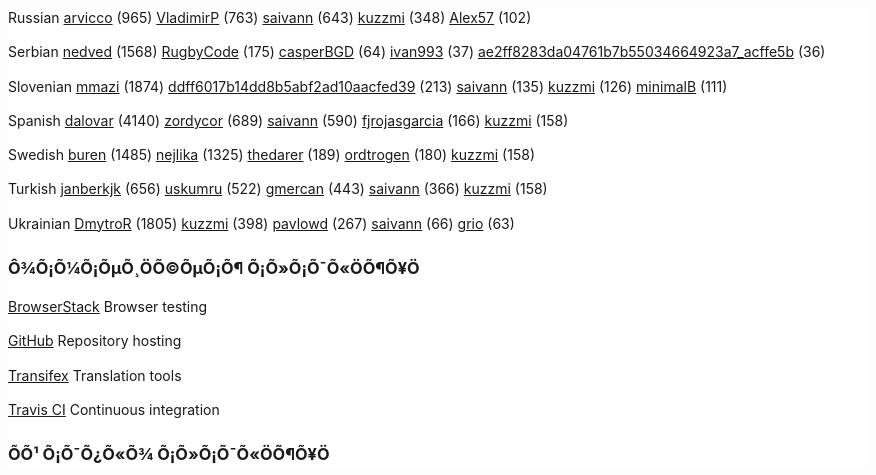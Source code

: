 Russian [arvicco](https://www.transifex.com/user/profile/arvicco) (965)
[VladimirP](https://www.transifex.com/user/profile/VladimirP) (763)
[saivann](https://www.transifex.com/user/profile/saivann) (643)
[kuzzmi](https://www.transifex.com/user/profile/kuzzmi) (348)
[Alex57](https://www.transifex.com/user/profile/Alex57) (102)

Serbian [nedved](https://www.transifex.com/user/profile/nedved) (1568)
[RugbyCode](https://www.transifex.com/user/profile/RugbyCode) (175)
[casperBGD](https://www.transifex.com/user/profile/casperBGD) (64)
[ivan993](https://www.transifex.com/user/profile/ivan993) (37)
[ae2ff8283da04761b7b55034664923a7_acffe5b](https://www.transifex.com/user/profile/ae2ff8283da04761b7b55034664923a7_acffe5b)
(36)

Slovenian [mmazi](https://www.transifex.com/user/profile/mmazi) (1874)
[ddff6017b14dd8b5abf2ad10aacfed39](https://www.transifex.com/user/profile/ddff6017b14dd8b5abf2ad10aacfed39)
(213) [saivann](https://www.transifex.com/user/profile/saivann) (135)
[kuzzmi](https://www.transifex.com/user/profile/kuzzmi) (126)
[minimalB](https://www.transifex.com/user/profile/minimalB) (111)

Spanish [dalovar](https://www.transifex.com/user/profile/dalovar) (4140)
[zordycor](https://www.transifex.com/user/profile/zordycor) (689)
[saivann](https://www.transifex.com/user/profile/saivann) (590)
[fjrojasgarcia](https://www.transifex.com/user/profile/fjrojasgarcia) (166)
[kuzzmi](https://www.transifex.com/user/profile/kuzzmi) (158)

Swedish [buren](https://www.transifex.com/user/profile/buren) (1485)
[nejlika](https://www.transifex.com/user/profile/nejlika) (1325)
[thedarer](https://www.transifex.com/user/profile/thedarer) (189)
[ordtrogen](https://www.transifex.com/user/profile/ordtrogen) (180)
[kuzzmi](https://www.transifex.com/user/profile/kuzzmi) (158)

Turkish [janberkjk](https://www.transifex.com/user/profile/janberkjk) (656)
[uskumru](https://www.transifex.com/user/profile/uskumru) (522)
[gmercan](https://www.transifex.com/user/profile/gmercan) (443)
[saivann](https://www.transifex.com/user/profile/saivann) (366)
[kuzzmi](https://www.transifex.com/user/profile/kuzzmi) (158)

Ukrainian [DmytroR](https://www.transifex.com/user/profile/DmytroR) (1805)
[kuzzmi](https://www.transifex.com/user/profile/kuzzmi) (398)
[pavlowd](https://www.transifex.com/user/profile/pavlowd) (267)
[saivann](https://www.transifex.com/user/profile/saivann) (66)
[grio](https://www.transifex.com/user/profile/grio) (63)

### Ô¾Õ¡Õ¼Õ¡ÕµÕ¸ÖÕ©ÕµÕ¡Õ¶ Õ¡Õ»Õ¡Õ¯Õ«ÖÕ¶Õ¥Ö

[BrowserStack](https://www.browserstack.com/) Browser testing

[GitHub](https://github.com/) Repository hosting

[Transifex](https://www.transifex.com/) Translation tools

[Travis CI](https://travis-ci.org/) Continuous integration

### ÕÕ¹ Õ¡Õ¯Õ¿Õ«Õ¾ Õ¡Õ»Õ¡Õ¯Õ«ÖÕ¶Õ¥Ö

